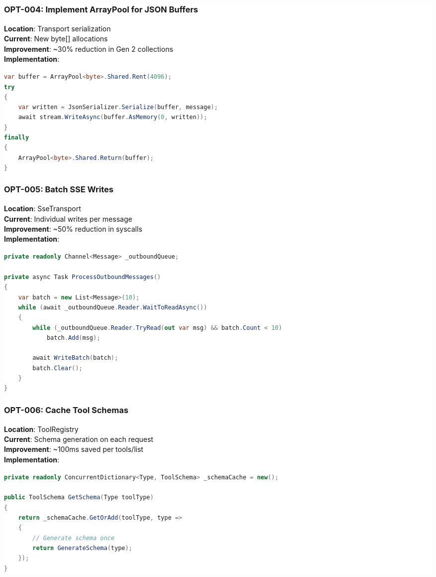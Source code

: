 ### OPT-004: Implement ArrayPool for JSON Buffers
**Location**: Transport serialization  
**Current**: New byte[] allocations  
**Improvement**: ~30% reduction in Gen 2 collections  
**Implementation**:
```csharp
var buffer = ArrayPool<byte>.Shared.Rent(4096);
try
{
    var written = JsonSerializer.Serialize(buffer, message);
    await stream.WriteAsync(buffer.AsMemory(0, written));
}
finally
{
    ArrayPool<byte>.Shared.Return(buffer);
}
```

### OPT-005: Batch SSE Writes
**Location**: SseTransport  
**Current**: Individual writes per message  
**Improvement**: ~50% reduction in syscalls  
**Implementation**:
```csharp
private readonly Channel<Message> _outboundQueue;

private async Task ProcessOutboundMessages()
{
    var batch = new List<Message>(10);
    while (await _outboundQueue.Reader.WaitToReadAsync())
    {
        while (_outboundQueue.Reader.TryRead(out var msg) && batch.Count < 10)
            batch.Add(msg);
        
        await WriteBatch(batch);
        batch.Clear();
    }
}
```

### OPT-006: Cache Tool Schemas
**Location**: ToolRegistry  
**Current**: Schema generation on each request  
**Improvement**: ~100ms saved per tools/list  
**Implementation**:
```csharp
private readonly ConcurrentDictionary<Type, ToolSchema> _schemaCache = new();

public ToolSchema GetSchema(Type toolType)
{
    return _schemaCache.GetOrAdd(toolType, type => 
    {
        // Generate schema once
        return GenerateSchema(type);
    });
}
```
